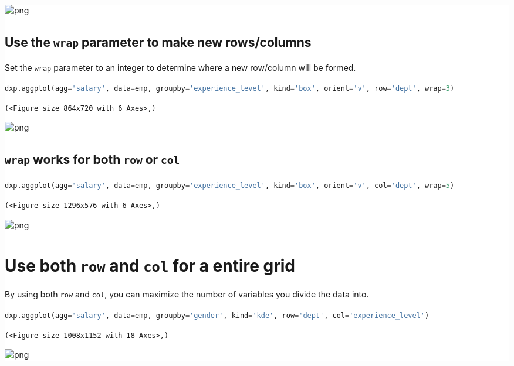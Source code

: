 


![png](images/output_33_1.png)


## Use the `wrap` parameter to make new rows/columns
Set the `wrap` parameter to an integer to determine where a new row/column will be formed.


```python
dxp.aggplot(agg='salary', data=emp, groupby='experience_level', kind='box', orient='v', row='dept', wrap=3)
```




    (<Figure size 864x720 with 6 Axes>,)




![png](images/output_35_1.png)


## `wrap` works for both `row` or `col`


```python
dxp.aggplot(agg='salary', data=emp, groupby='experience_level', kind='box', orient='v', col='dept', wrap=5)
```




    (<Figure size 1296x576 with 6 Axes>,)




![png](images/output_37_1.png)


# Use both `row` and `col` for a entire grid
By using both `row` and `col`, you can maximize the number of variables you divide the data into.


```python
dxp.aggplot(agg='salary', data=emp, groupby='gender', kind='kde', row='dept', col='experience_level')
```




    (<Figure size 1008x1152 with 18 Axes>,)




![png](images/output_39_1.png)
